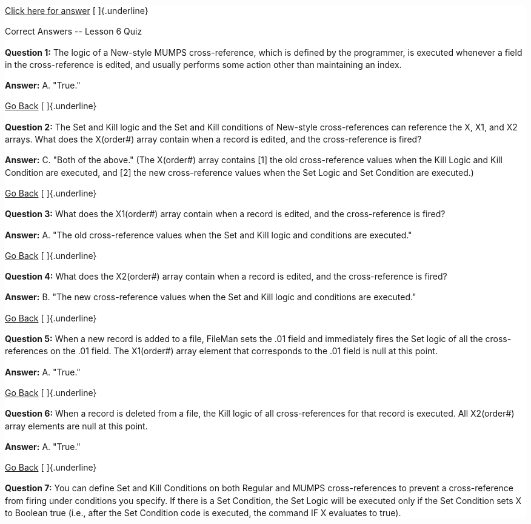 [Click here for answer](#bk_lesson6_a9) [ ]{.underline}

Correct Answers -- Lesson 6 Quiz

**Question 1:** The logic of a New-style MUMPS cross-reference, which is
defined by the programmer, is executed whenever a field in the
cross-reference is edited, and usually performs some action other than
maintaining an index.

**Answer:** A. \"True.\"

[Go Back](#bk_lesson6_q1) [ ]{.underline}

**Question 2:** The Set and Kill logic and the Set and Kill conditions
of New-style cross-references can reference the X, X1, and X2 arrays.
What does the X(order\#) array contain when a record is edited, and the
cross-reference is fired?

**Answer:** C. \"Both of the above.\" (The X(order\#) array contains
\[1\] the old cross-reference values when the Kill Logic and Kill
Condition are executed, and \[2\] the new cross-reference values when
the Set Logic and Set Condition are executed.)

[Go Back](#bk_lesson6_q2) [ ]{.underline}

**Question 3:** What does the X1(order\#) array contain when a record is
edited, and the cross-reference is fired?

**Answer:** A. \"The old cross-reference values when the Set and Kill
logic and conditions are executed.\"

[Go Back](#bk_lesson6_q3) [ ]{.underline}

**Question 4:** What does the X2(order\#) array contain when a record is
edited, and the cross-reference is fired?

**Answer:** B. \"The new cross-reference values when the Set and Kill
logic and conditions are executed.\"

[Go Back](#bk_lesson6_q4) [ ]{.underline}

**Question 5:** When a new record is added to a file, FileMan sets the
.01 field and immediately fires the Set logic of all the
cross-references on the .01 field. The X1(order\#) array element that
corresponds to the .01 field is null at this point.

**Answer:** A. \"True.\"

[Go Back](#bk_lesson6_q5) [ ]{.underline}

**Question 6:** When a record is deleted from a file, the Kill logic of
all cross-references for that record is executed. All X2(order\#) array
elements are null at this point.

**Answer:** A. \"True.\"

[Go Back](#bk_lesson6_q6) [ ]{.underline}

**Question 7:** You can define Set and Kill Conditions on both Regular
and MUMPS cross-references to prevent a cross-reference from firing
under conditions you specify. If there is a Set Condition, the Set Logic
will be executed only if the Set Condition sets X to Boolean true (i.e.,
after the Set Condition code is executed, the command IF X evaluates to
true).
